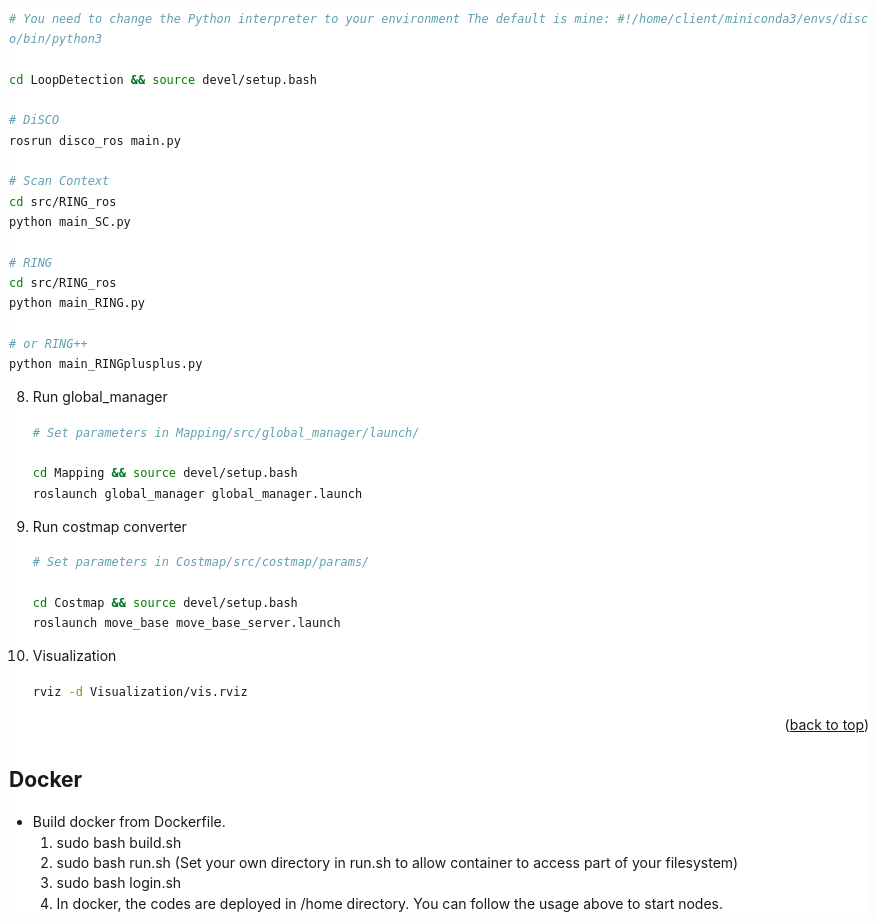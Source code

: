    ```sh
   # You need to change the Python interpreter to your environment The default is mine: #!/home/client/miniconda3/envs/disco/bin/python3

   cd LoopDetection && source devel/setup.bash
   
   # DiSCO
   rosrun disco_ros main.py
   
   # Scan Context
   cd src/RING_ros
   python main_SC.py

   # RING
   cd src/RING_ros
   python main_RING.py

   # or RING++
   python main_RINGplusplus.py
   ```
8. Run global_manager 
   ```sh
   # Set parameters in Mapping/src/global_manager/launch/

   cd Mapping && source devel/setup.bash
   roslaunch global_manager global_manager.launch
   ```
9. Run costmap converter 
   ```sh
   # Set parameters in Costmap/src/costmap/params/

   cd Costmap && source devel/setup.bash
   roslaunch move_base move_base_server.launch
   ```
10. Visualization
    ```sh
    rviz -d Visualization/vis.rviz
    ```

<p align="right">(<a href="#readme-top">back to top</a>)</p>



## **Docker**

- Build docker from Dockerfile.
  1. sudo bash build.sh
  2. sudo bash run.sh (Set your own directory in run.sh to allow container to access part of your filesystem)
  3. sudo bash login.sh
  4. In docker, the codes are deployed in /home directory. You can follow the usage above to start nodes.
